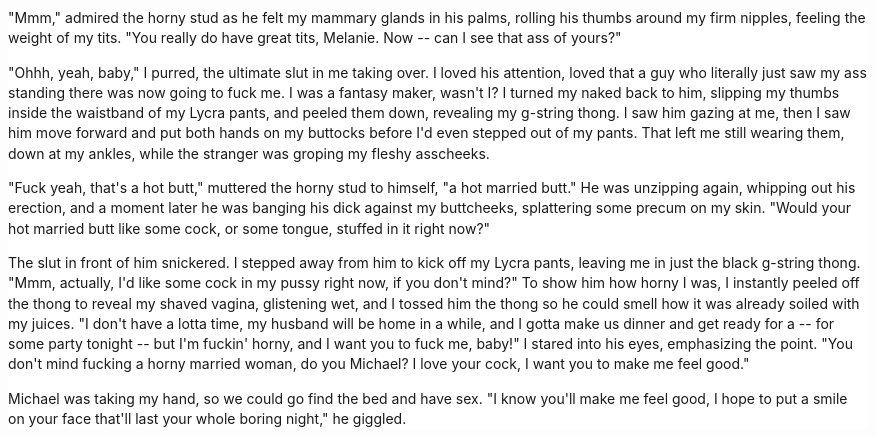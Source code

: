  "Mmm," admired the horny stud as he felt my mammary glands in his palms, rolling his thumbs around my firm nipples, feeling the weight of my tits. "You really do have great tits, Melanie. Now -- can I see that ass of yours?" 

 "Ohhh, yeah, baby," I purred, the ultimate slut in me taking over. I loved his attention, loved that a guy who literally just saw my ass standing there was now going to fuck me. I was a fantasy maker, wasn't I? I turned my naked back to him, slipping my thumbs inside the waistband of my Lycra pants, and peeled them down, revealing my g-string thong. I saw him gazing at me, then I saw him move forward and put both hands on my buttocks before I'd even stepped out of my pants. That left me still wearing them, down at my ankles, while the stranger was groping my fleshy asscheeks. 

 "Fuck yeah, that's a hot butt," muttered the horny stud to himself, "a hot married butt." He was unzipping again, whipping out his erection, and a moment later he was banging his dick against my buttcheeks, splattering some precum on my skin. "Would your hot married butt like some cock, or some tongue, stuffed in it right now?" 

 The slut in front of him snickered. I stepped away from him to kick off my Lycra pants, leaving me in just the black g-string thong. "Mmm, actually, I'd like some cock in my pussy right now, if you don't mind?" To show him how horny I was, I instantly peeled off the thong to reveal my shaved vagina, glistening wet, and I tossed him the thong so he could smell how it was already soiled with my juices. "I don't have a lotta time, my husband will be home in a while, and I gotta make us dinner and get ready for a -- for some party tonight -- but I'm fuckin' horny, and I want you to fuck me, baby!" I stared into his eyes, emphasizing the point. "You don't mind fucking a horny married woman, do you Michael? I love your cock, I want you to make me feel good." 

 Michael was taking my hand, so we could go find the bed and have sex. "I know you'll make me feel good, I hope to put a smile on your face that'll last your whole boring night," he giggled. 

